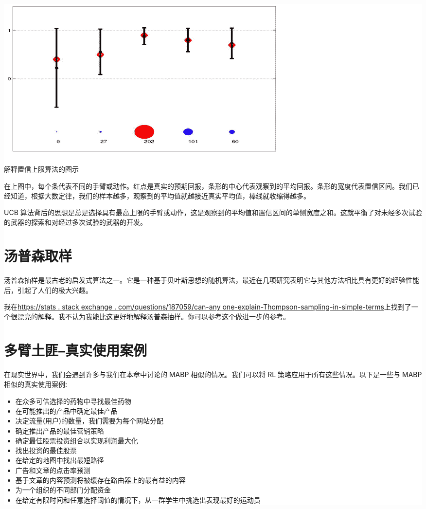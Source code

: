 ![](img/08208bea-abf0-4d4d-b37e-886510e89950.png)

解释置信上限算法的图示

在上图中，每个条代表不同的手臂或动作。红点是真实的预期回报，条形的中心代表观察到的平均回报。条形的宽度代表置信区间。我们已经知道，根据大数定律，我们的样本越多，观察到的平均值就越接近真实平均值，棒线就收缩得越多。

UCB 算法背后的思想是总是选择具有最高上限的手臂或动作，这是观察到的平均值和置信区间的单侧宽度之和。这就平衡了对未经多次试验的武器的探索和对经过多次试验的武器的开发。

<title>Thompson sampling</title>  

# 汤普森取样

汤普森抽样是最古老的启发式算法之一。它是一种基于贝叶斯思想的随机算法，最近在几项研究表明它与其他方法相比具有更好的经验性能后，引起了人们的极大兴趣。

我在[https://stats . stack exchange . com/questions/187059/can-any one-explain-Thompson-sampling-in-simple-terms](https://stats.stackexchange.com/questions/187059/could-anyone-explain-thompson-sampling-in-simplest-terms)上找到了一个很漂亮的解释。我不认为我能比这更好地解释汤普森抽样。你可以参考这个做进一步的参考。

<title>Multi-arm bandit – real-world use cases</title>  

# 多臂土匪–真实使用案例

在现实世界中，我们会遇到许多与我们在本章中讨论的 MABP 相似的情况。我们可以将 RL 策略应用于所有这些情况。以下是一些与 MABP 相似的真实使用案例:

*   在众多可供选择的药物中寻找最佳药物
*   在可能推出的产品中确定最佳产品
*   决定流量(用户)的数量，我们需要为每个网站分配
*   确定推出产品的最佳营销策略
*   确定最佳股票投资组合以实现利润最大化
*   找出投资的最佳股票
*   在给定的地图中找出最短路径
*   广告和文章的点击率预测
*   基于文章的内容预测将被缓存在路由器上的最有益的内容
*   为一个组织的不同部门分配资金
*   在给定有限时间和任意选择阈值的情况下，从一群学生中挑选出表现最好的运动员
